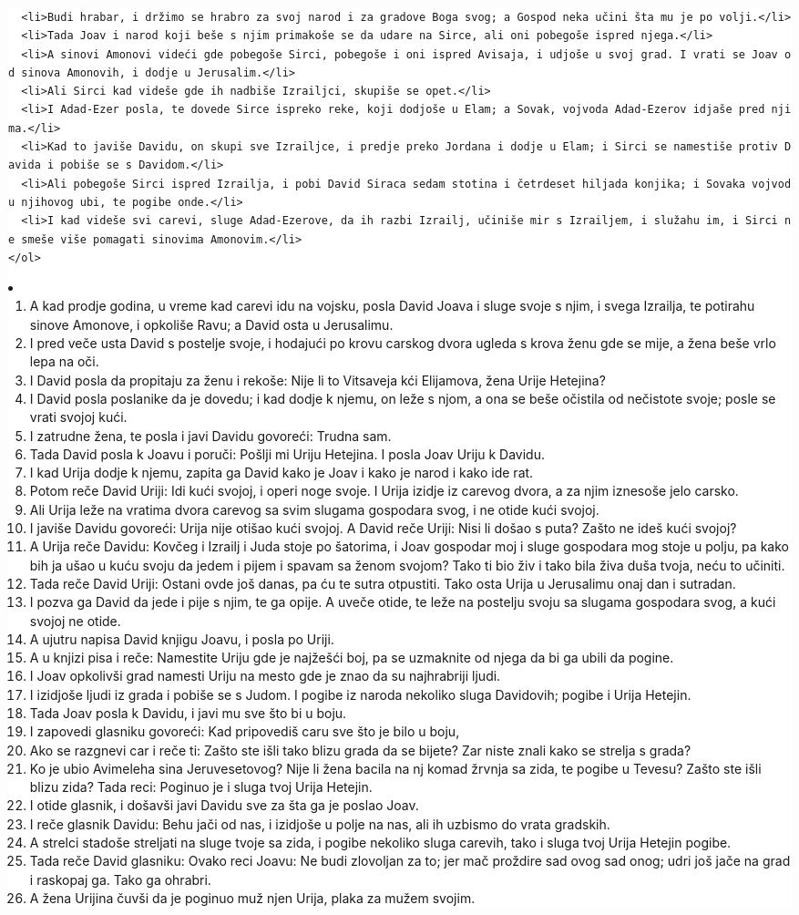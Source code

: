       <li>Budi hrabar, i držimo se hrabro za svoj narod i za gradove Boga svog; a Gospod neka učini šta mu je po volji.</li>
      <li>Tada Joav i narod koji beše s njim primakoše se da udare na Sirce, ali oni pobegoše ispred njega.</li>
      <li>A sinovi Amonovi videći gde pobegoše Sirci, pobegoše i oni ispred Avisaja, i udjoše u svoj grad. I vrati se Joav od sinova Amonovih, i dodje u Jerusalim.</li>
      <li>Ali Sirci kad videše gde ih nadbiše Izrailjci, skupiše se opet.</li>
      <li>I Adad-Ezer posla, te dovede Sirce ispreko reke, koji dodjoše u Elam; a Sovak, vojvoda Adad-Ezerov idjaše pred njima.</li>
      <li>Kad to javiše Davidu, on skupi sve Izrailjce, i predje preko Jordana i dodje u Elam; i Sirci se namestiše protiv Davida i pobiše se s Davidom.</li>
      <li>Ali pobegoše Sirci ispred Izrailja, i pobi David Siraca sedam stotina i četrdeset hiljada konjika; i Sovaka vojvodu njihovog ubi, te pogibe onde.</li>
      <li>I kad videše svi carevi, sluge Adad-Ezerove, da ih razbi Izrailj, učiniše mir s Izrailjem, i služahu im, i Sirci ne smeše više pomagati sinovima Amonovim.</li>
    </ol>
  </li>
  <li>
    <ol>
      <li>A kad prodje godina, u vreme kad carevi idu na vojsku, posla David Joava i sluge svoje s njim, i svega Izrailja, te potirahu sinove Amonove, i opkoliše Ravu; a David osta u Jerusalimu.</li>
      <li>I pred veče usta David s postelje svoje, i hodajući po krovu carskog dvora ugleda s krova ženu gde se mije, a žena beše vrlo lepa na oči.</li>
      <li>I David posla da propitaju za ženu i rekoše: Nije li to Vitsaveja kći Elijamova, žena Urije Hetejina?</li>
      <li>I David posla poslanike da je dovedu; i kad dodje k njemu, on leže s njom, a ona se beše očistila od nečistote svoje; posle se vrati svojoj kući.</li>
      <li>I zatrudne žena, te posla i javi Davidu govoreći: Trudna sam.</li>
      <li>Tada David posla k Joavu i poruči: Pošlji mi Uriju Hetejina. I posla Joav Uriju k Davidu.</li>
      <li>I kad Urija dodje k njemu, zapita ga David kako je Joav i kako je narod i kako ide rat.</li>
      <li>Potom reče David Uriji: Idi kući svojoj, i operi noge svoje. I Urija izidje iz carevog dvora, a za njim iznesoše jelo carsko.</li>
      <li>Ali Urija leže na vratima dvora carevog sa svim slugama gospodara svog, i ne otide kući svojoj.</li>
      <li>I javiše Davidu govoreći: Urija nije otišao kući svojoj. A David reče Uriji: Nisi li došao s puta? Zašto ne ideš kući svojoj?</li>
      <li>A Urija reče Davidu: Kovčeg i Izrailj i Juda stoje po šatorima, i Joav gospodar moj i sluge gospodara mog stoje u polju, pa kako bih ja ušao u kuću svoju da jedem i pijem i spavam sa ženom svojom? Tako ti bio živ i tako bila živa duša tvoja, neću to učiniti.</li>
      <li>Tada reče David Uriji: Ostani ovde još danas, pa ću te sutra otpustiti. Tako osta Urija u Jerusalimu onaj dan i sutradan.</li>
      <li>I pozva ga David da jede i pije s njim, te ga opije. A uveče otide, te leže na postelju svoju sa slugama gospodara svog, a kući svojoj ne otide.</li>
      <li>A ujutru napisa David knjigu Joavu, i posla po Uriji.</li>
      <li>A u knjizi pisa i reče: Namestite Uriju gde je najžešći boj, pa se uzmaknite od njega da bi ga ubili da pogine.</li>
      <li>I Joav opkolivši grad namesti Uriju na mesto gde je znao da su najhrabriji ljudi.</li>
      <li>I izidjoše ljudi iz grada i pobiše se s Judom. I pogibe iz naroda nekoliko sluga Davidovih; pogibe i Urija Hetejin.</li>
      <li>Tada Joav posla k Davidu, i javi mu sve što bi u boju.</li>
      <li>I zapovedi glasniku govoreći: Kad pripovediš caru sve što je bilo u boju,</li>
      <li>Ako se razgnevi car i reče ti: Zašto ste išli tako blizu grada da se bijete? Zar niste znali kako se strelja s grada?</li>
      <li>Ko je ubio Avimeleha sina Jeruvesetovog? Nije li žena bacila na nj komad žrvnja sa zida, te pogibe u Tevesu? Zašto ste išli blizu zida? Tada reci: Poginuo je i sluga tvoj Urija Hetejin.</li>
      <li>I otide glasnik, i došavši javi Davidu sve za šta ga je poslao Joav.</li>
      <li>I reče glasnik Davidu: Behu jači od nas, i izidjoše u polje na nas, ali ih uzbismo do vrata gradskih.</li>
      <li>A strelci stadoše streljati na sluge tvoje sa zida, i pogibe nekoliko sluga carevih, tako i sluga tvoj Urija Hetejin pogibe.</li>
      <li>Tada reče David glasniku: Ovako reci Joavu: Ne budi zlovoljan za to; jer mač proždire sad ovog sad onog; udri još jače na grad i raskopaj ga. Tako ga ohrabri.</li>
      <li>A žena Urijina čuvši da je poginuo muž njen Urija, plaka za mužem svojim.</li>